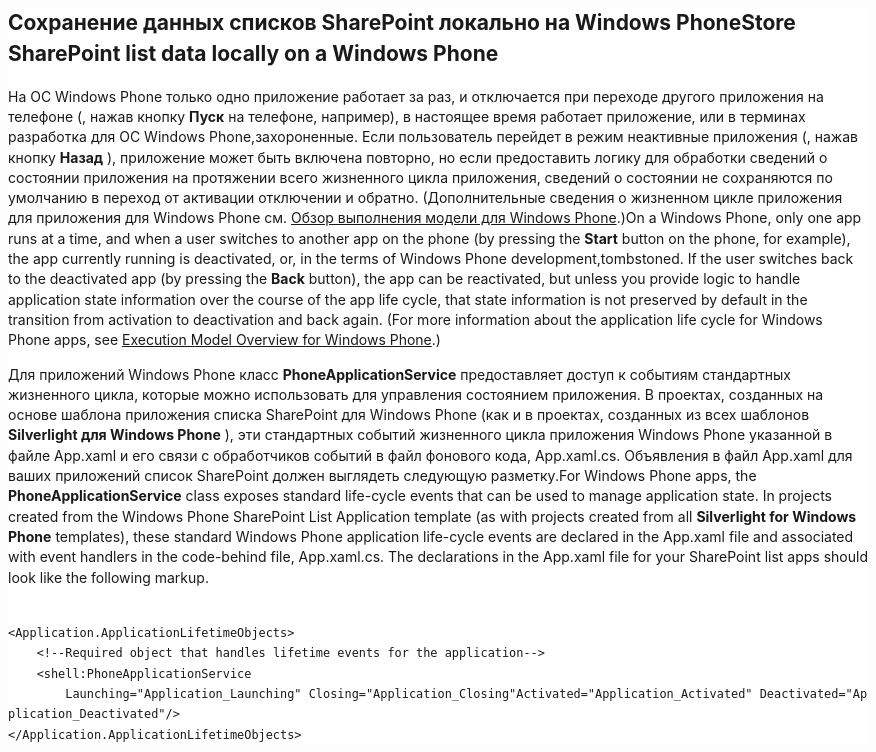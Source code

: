     
    


## <a name="store-sharepoint-list-data-locally-on-a-windows-phone"></a><span data-ttu-id="ced15-110">Сохранение данных списков SharePoint локально на Windows Phone</span><span class="sxs-lookup"><span data-stu-id="ced15-110">Store SharePoint list data locally on a Windows Phone</span></span>
<span data-ttu-id="ced15-111"><a name="BKMK_StoringDataLocally"> </a></span><span class="sxs-lookup"><span data-stu-id="ced15-111"><a name="BKMK_StoringDataLocally"> </a></span></span>

<span data-ttu-id="ced15-p103">На ОС Windows Phone только одно приложение работает за раз, и отключается при переходе другого приложения на телефоне (, нажав кнопку **Пуск** на телефоне, например), в настоящее время работает приложение, или в терминах разработка для ОС Windows Phone,захороненные. Если пользователь перейдет в режим неактивные приложения (, нажав кнопку **Назад** ), приложение может быть включена повторно, но если предоставить логику для обработки сведений о состоянии приложения на протяжении всего жизненного цикла приложения, сведений о состоянии не сохраняются по умолчанию в переход от активации отключении и обратно. (Дополнительные сведения о жизненном цикле приложения для приложения для Windows Phone см. [Обзор выполнения модели для Windows Phone](http://msdn.microsoft.com/en-us/library/ff817008%28v=VS.92%29.aspx).)</span><span class="sxs-lookup"><span data-stu-id="ced15-p103">On a Windows Phone, only one app runs at a time, and when a user switches to another app on the phone (by pressing the **Start** button on the phone, for example), the app currently running is deactivated, or, in the terms of Windows Phone development,tombstoned. If the user switches back to the deactivated app (by pressing the **Back** button), the app can be reactivated, but unless you provide logic to handle application state information over the course of the app life cycle, that state information is not preserved by default in the transition from activation to deactivation and back again. (For more information about the application life cycle for Windows Phone apps, see [Execution Model Overview for Windows Phone](http://msdn.microsoft.com/en-us/library/ff817008%28v=VS.92%29.aspx).)</span></span>
  
    
    
<span data-ttu-id="ced15-p104">Для приложений Windows Phone класс **PhoneApplicationService** предоставляет доступ к событиям стандартных жизненного цикла, которые можно использовать для управления состоянием приложения. В проектах, созданных на основе шаблона приложения списка SharePoint для Windows Phone (как и в проектах, созданных из всех шаблонов **Silverlight для Windows Phone** ), эти стандартных событий жизненного цикла приложения Windows Phone указанной в файле App.xaml и его связи с обработчиков событий в файл фонового кода, App.xaml.cs. Объявления в файл App.xaml для ваших приложений список SharePoint должен выглядеть следующую разметку.</span><span class="sxs-lookup"><span data-stu-id="ced15-p104">For Windows Phone apps, the **PhoneApplicationService** class exposes standard life-cycle events that can be used to manage application state. In projects created from the Windows Phone SharePoint List Application template (as with projects created from all **Silverlight for Windows Phone** templates), these standard Windows Phone application life-cycle events are declared in the App.xaml file and associated with event handlers in the code-behind file, App.xaml.cs. The declarations in the App.xaml file for your SharePoint list apps should look like the following markup.</span></span>
  
    
    



```

<Application.ApplicationLifetimeObjects>
    <!--Required object that handles lifetime events for the application-->
    <shell:PhoneApplicationService 
        Launching="Application_Launching" Closing="Application_Closing"Activated="Application_Activated" Deactivated="Application_Deactivated"/>
</Application.ApplicationLifetimeObjects>
```
